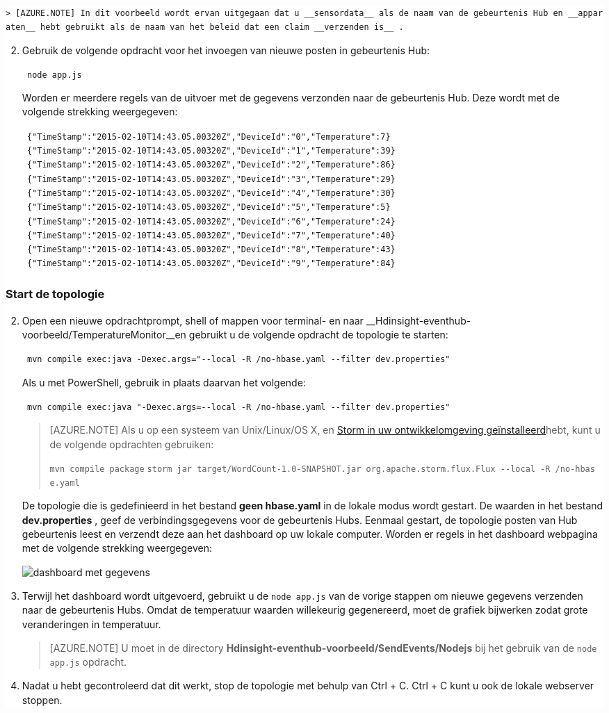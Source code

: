     > [AZURE.NOTE] In dit voorbeeld wordt ervan uitgegaan dat u __sensordata__ als de naam van de gebeurtenis Hub en __apparaten__ hebt gebruikt als de naam van het beleid dat een claim __verzenden is__ .

2. Gebruik de volgende opdracht voor het invoegen van nieuwe posten in gebeurtenis Hub:

        node app.js

    Worden er meerdere regels van de uitvoer met de gegevens verzonden naar de gebeurtenis Hub. Deze wordt met de volgende strekking weergegeven:

        {"TimeStamp":"2015-02-10T14:43.05.00320Z","DeviceId":"0","Temperature":7}
        {"TimeStamp":"2015-02-10T14:43.05.00320Z","DeviceId":"1","Temperature":39}
        {"TimeStamp":"2015-02-10T14:43.05.00320Z","DeviceId":"2","Temperature":86}
        {"TimeStamp":"2015-02-10T14:43.05.00320Z","DeviceId":"3","Temperature":29}
        {"TimeStamp":"2015-02-10T14:43.05.00320Z","DeviceId":"4","Temperature":30}
        {"TimeStamp":"2015-02-10T14:43.05.00320Z","DeviceId":"5","Temperature":5}
        {"TimeStamp":"2015-02-10T14:43.05.00320Z","DeviceId":"6","Temperature":24}
        {"TimeStamp":"2015-02-10T14:43.05.00320Z","DeviceId":"7","Temperature":40}
        {"TimeStamp":"2015-02-10T14:43.05.00320Z","DeviceId":"8","Temperature":43}
        {"TimeStamp":"2015-02-10T14:43.05.00320Z","DeviceId":"9","Temperature":84}

### <a name="start-the-topology"></a>Start de topologie

2. Open een nieuwe opdrachtprompt, shell of mappen voor terminal- en naar __Hdinsight-eventhub-voorbeeld/TemperatureMonitor__en gebruikt u de volgende opdracht de topologie te starten:

        mvn compile exec:java -Dexec.args="--local -R /no-hbase.yaml --filter dev.properties"
    
    Als u met PowerShell, gebruik in plaats daarvan het volgende:

        mvn compile exec:java "-Dexec.args=--local -R /no-hbase.yaml --filter dev.properties"

    > [AZURE.NOTE] Als u op een systeem van Unix/Linux/OS X, en [Storm in uw ontwikkelomgeving geïnstalleerd](http://storm.apache.org/releases/0.10.0/Setting-up-development-environment.html)hebt, kunt u de volgende opdrachten gebruiken:
    >
    > `mvn compile package`
    > `storm jar target/WordCount-1.0-SNAPSHOT.jar org.apache.storm.flux.Flux --local -R /no-hbase.yaml`

    De topologie die is gedefinieerd in het bestand __geen hbase.yaml__ in de lokale modus wordt gestart. De waarden in het bestand __dev.properties__ , geef de verbindingsgegevens voor de gebeurtenis Hubs. Eenmaal gestart, de topologie posten van Hub gebeurtenis leest en verzendt deze aan het dashboard op uw lokale computer. Worden er regels in het dashboard webpagina met de volgende strekking weergegeven:

    ![dashboard met gegevens](./media/hdinsight-storm-sensor-data-analysis/datadashboard.png)

3. Terwijl het dashboard wordt uitgevoerd, gebruikt u de `node app.js` van de vorige stappen om nieuwe gegevens verzenden naar de gebeurtenis Hubs. Omdat de temperatuur waarden willekeurig gegenereerd, moet de grafiek bijwerken zodat grote veranderingen in temperatuur.

    > [AZURE.NOTE] U moet in de directory __Hdinsight-eventhub-voorbeeld/SendEvents/Nodejs__ bij het gebruik van de `node app.js` opdracht.

3. Nadat u hebt gecontroleerd dat dit werkt, stop de topologie met behulp van Ctrl + C. Ctrl + C kunt u ook de lokale webserver stoppen.


[azure-portal]: https://portal.azure.com